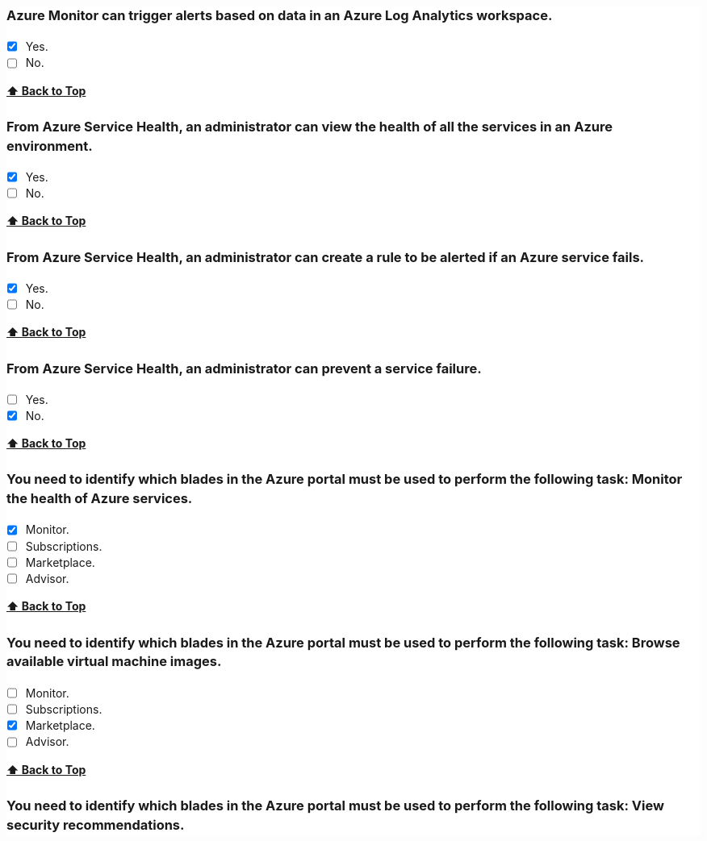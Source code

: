 ### Azure Monitor can trigger alerts based on data in an Azure Log Analytics workspace.

-   [x] Yes.
-   [ ] No.

**[⬆ Back to Top](#table-of-contents)**

### From Azure Service Health, an administrator can view the health of all the services in an Azure environment.

-   [x] Yes.
-   [ ] No.

**[⬆ Back to Top](#table-of-contents)**

### From Azure Service Health, an administrator can create a rule to be alerted if an Azure service fails.

-   [x] Yes.
-   [ ] No.

**[⬆ Back to Top](#table-of-contents)**

### From Azure Service Health, an administrator can prevent a service failure.

-   [ ] Yes.
-   [x] No.

**[⬆ Back to Top](#table-of-contents)**

### You need to identify which blades in the Azure portal must be used to perform the following task: Monitor the health of Azure services.

-   [x] Monitor.
-   [ ] Subscriptions.
-   [ ] Marketplace.
-   [ ] Advisor.

**[⬆ Back to Top](#table-of-contents)**

### You need to identify which blades in the Azure portal must be used to perform the following task: Browse available virtual machine images.

-   [ ] Monitor.
-   [ ] Subscriptions.
-   [x] Marketplace.
-   [ ] Advisor.

**[⬆ Back to Top](#table-of-contents)**

### You need to identify which blades in the Azure portal must be used to perform the following task: View security recommendations.
